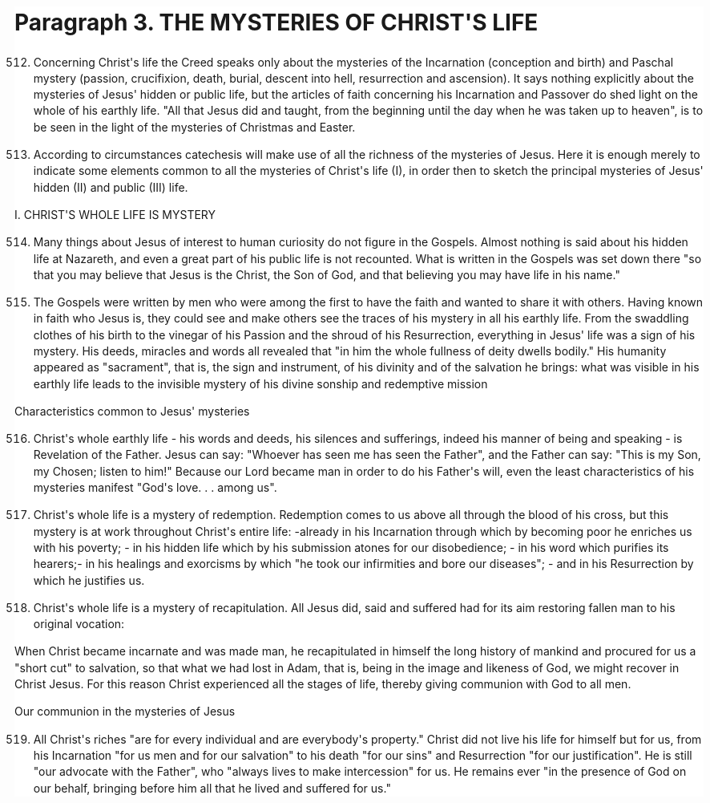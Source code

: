 # Paragraph 3. THE MYSTERIES OF CHRIST'S LIFE

512. Concerning Christ's life the Creed speaks only about the mysteries of the Incarnation (conception and birth) and Paschal mystery (passion, crucifixion, death, burial, descent into hell, resurrection and ascension). It says nothing explicitly about the mysteries of Jesus' hidden or public life, but the articles of faith concerning his Incarnation and Passover do shed light on the whole of his earthly life. "All that Jesus did and taught, from the beginning until the day when he was taken up to heaven", is to be seen in the light of the mysteries of Christmas and Easter.

513. According to circumstances catechesis will make use of all the richness of the mysteries of Jesus. Here it is enough merely to indicate some elements common to all the mysteries of Christ's life (I), in order then to sketch the principal mysteries of Jesus' hidden (II) and public (III) life.

I. CHRIST'S WHOLE LIFE IS MYSTERY

514. Many things about Jesus of interest to human curiosity do not figure in the Gospels. Almost nothing is said about his hidden life at Nazareth, and even a great part of his public life is not recounted. What is written in the Gospels was set down there "so that you may believe that Jesus is the Christ, the Son of God, and that believing you may have life in his name."

515. The Gospels were written by men who were among the first to have the faith and wanted to share it with others. Having known in faith who Jesus is, they could see and make others see the traces of his mystery in all his earthly life. From the swaddling clothes of his birth to the vinegar of his Passion and the shroud of his Resurrection, everything in Jesus' life was a sign of his mystery. His deeds, miracles and words all revealed that "in him the whole fullness of deity dwells bodily." His humanity appeared as "sacrament", that is, the sign and instrument, of his divinity and of the salvation he brings: what was visible in his earthly life leads to the invisible mystery of his divine sonship and redemptive mission

Characteristics common to Jesus' mysteries

516. Christ's whole earthly life - his words and deeds, his silences and sufferings, indeed his manner of being and speaking - is Revelation of the Father. Jesus can say: "Whoever has seen me has seen the Father", and the Father can say: "This is my Son, my Chosen; listen to him!" Because our Lord became man in order to do his Father's will, even the least characteristics of his mysteries manifest "God's love. . . among us".

517. Christ's whole life is a mystery of redemption. Redemption comes to us above all through the blood of his cross, but this mystery is at work throughout Christ's entire life: -already in his Incarnation through which by becoming poor he enriches us with his poverty; - in his hidden life which by his submission atones for our disobedience; - in his word which purifies its hearers;- in his healings and exorcisms by which "he took our infirmities and bore our diseases"; - and in his Resurrection by which he justifies us.

518. Christ's whole life is a mystery of recapitulation. All Jesus did, said and suffered had for its aim restoring fallen man to his original vocation:

When Christ became incarnate and was made man, he recapitulated in himself the long history of mankind and procured for us a "short cut" to salvation, so that what we had lost in Adam, that is, being in the image and likeness of God, we might recover in Christ Jesus. For this reason Christ experienced all the stages of life, thereby giving communion with God to all men.

Our communion in the mysteries of Jesus

519. All Christ's riches "are for every individual and are everybody's property." Christ did not live his life for himself but for us, from his Incarnation "for us men and for our salvation" to his death "for our sins" and Resurrection "for our justification". He is still "our advocate with the Father", who "always lives to make intercession" for us. He remains ever "in the presence of God on our behalf, bringing before him all that he lived and suffered for us."
